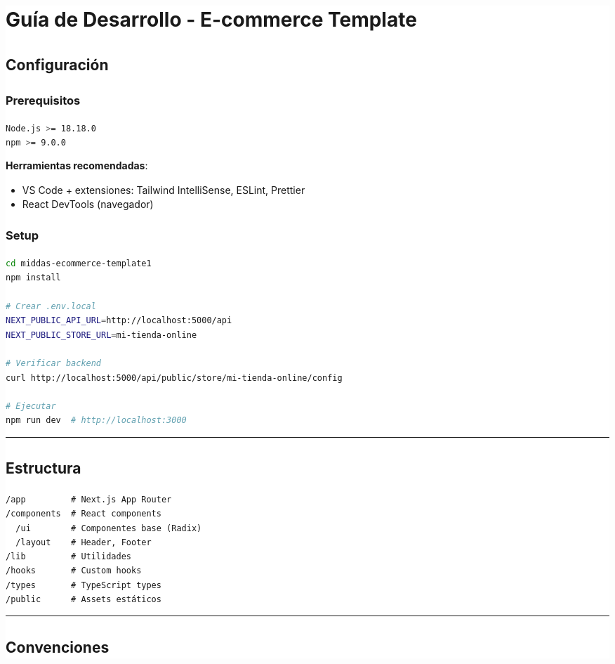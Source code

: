 # Guía de Desarrollo - E-commerce Template

## Configuración

### Prerequisitos

```bash
Node.js >= 18.18.0
npm >= 9.0.0
```

**Herramientas recomendadas**:
- VS Code + extensiones: Tailwind IntelliSense, ESLint, Prettier
- React DevTools (navegador)

### Setup

```bash
cd middas-ecommerce-template1
npm install

# Crear .env.local
NEXT_PUBLIC_API_URL=http://localhost:5000/api
NEXT_PUBLIC_STORE_URL=mi-tienda-online

# Verificar backend
curl http://localhost:5000/api/public/store/mi-tienda-online/config

# Ejecutar
npm run dev  # http://localhost:3000
```

---

## Estructura

```
/app         # Next.js App Router
/components  # React components
  /ui        # Componentes base (Radix)
  /layout    # Header, Footer
/lib         # Utilidades
/hooks       # Custom hooks
/types       # TypeScript types
/public      # Assets estáticos
```

---

## Convenciones
